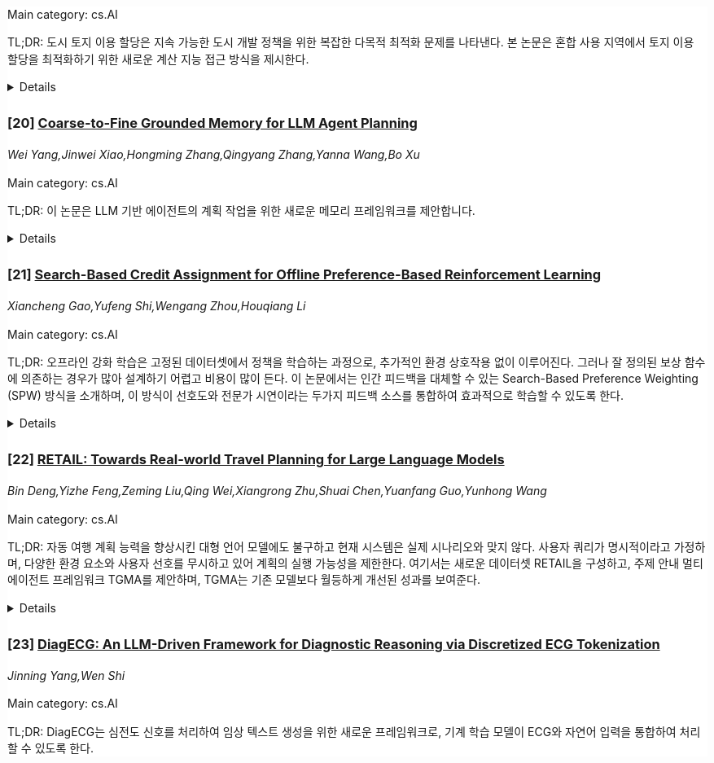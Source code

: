 Main category: cs.AI

TL;DR: 도시 토지 이용 할당은 지속 가능한 도시 개발 정책을 위한 복잡한 다목적 최적화 문제를 나타낸다. 본 논문은 혼합 사용 지역에서 토지 이용 할당을 최적화하기 위한 새로운 계산 지능 접근 방식을 제시한다.


<details><summary>Details</summary></details>


### [20] [Coarse-to-Fine Grounded Memory for LLM Agent Planning](https://arxiv.org/abs/2508.15305)
*Wei Yang,Jinwei Xiao,Hongming Zhang,Qingyang Zhang,Yanna Wang,Bo Xu*

Main category: cs.AI

TL;DR: 이 논문은 LLM 기반 에이전트의 계획 작업을 위한 새로운 메모리 프레임워크를 제안합니다.


<details><summary>Details</summary></details>


### [21] [Search-Based Credit Assignment for Offline Preference-Based Reinforcement Learning](https://arxiv.org/abs/2508.15327)
*Xiancheng Gao,Yufeng Shi,Wengang Zhou,Houqiang Li*

Main category: cs.AI

TL;DR: 오프라인 강화 학습은 고정된 데이터셋에서 정책을 학습하는 과정으로, 추가적인 환경 상호작용 없이 이루어진다. 그러나 잘 정의된 보상 함수에 의존하는 경우가 많아 설계하기 어렵고 비용이 많이 든다. 이 논문에서는 인간 피드백을 대체할 수 있는 Search-Based Preference Weighting (SPW) 방식을 소개하며, 이 방식이 선호도와 전문가 시연이라는 두가지 피드백 소스를 통합하여 효과적으로 학습할 수 있도록 한다.


<details><summary>Details</summary></details>


### [22] [RETAIL: Towards Real-world Travel Planning for Large Language Models](https://arxiv.org/abs/2508.15335)
*Bin Deng,Yizhe Feng,Zeming Liu,Qing Wei,Xiangrong Zhu,Shuai Chen,Yuanfang Guo,Yunhong Wang*

Main category: cs.AI

TL;DR: 자동 여행 계획 능력을 향상시킨 대형 언어 모델에도 불구하고 현재 시스템은 실제 시나리오와 맞지 않다. 사용자 쿼리가 명시적이라고 가정하며, 다양한 환경 요소와 사용자 선호를 무시하고 있어 계획의 실행 가능성을 제한한다. 여기서는 새로운 데이터셋 RETAIL을 구성하고, 주제 안내 멀티 에이전트 프레임워크 TGMA를 제안하며, TGMA는 기존 모델보다 월등하게 개선된 성과를 보여준다.


<details><summary>Details</summary></details>


### [23] [DiagECG: An LLM-Driven Framework for Diagnostic Reasoning via Discretized ECG Tokenization](https://arxiv.org/abs/2508.15338)
*Jinning Yang,Wen Shi*

Main category: cs.AI

TL;DR: DiagECG는 심전도 신호를 처리하여 임상 텍스트 생성을 위한 새로운 프레임워크로, 기계 학습 모델이 ECG와 자연어 입력을 통합하여 처리할 수 있도록 한다.

